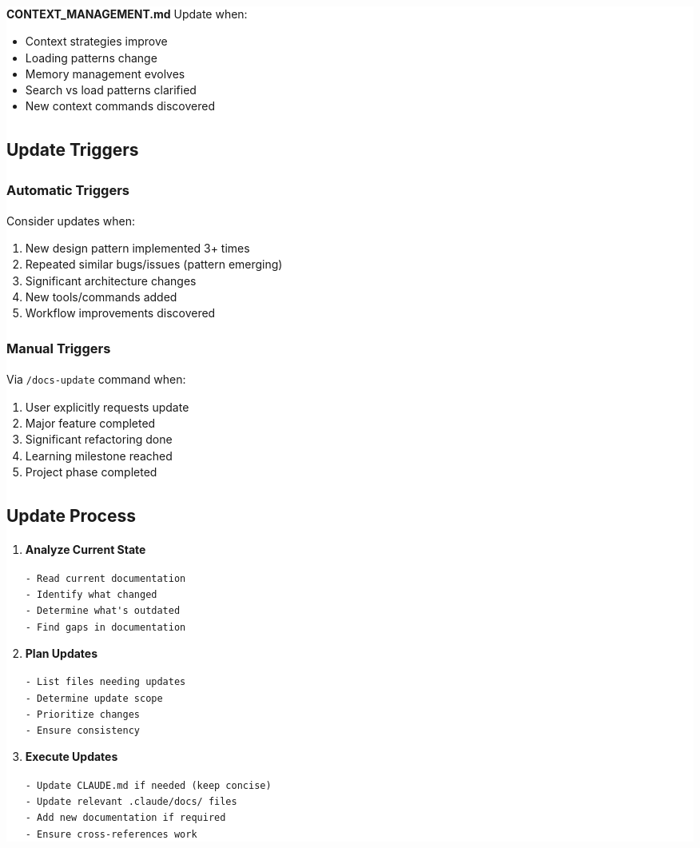 **CONTEXT_MANAGEMENT.md**
Update when:
- Context strategies improve
- Loading patterns change
- Memory management evolves
- Search vs load patterns clarified
- New context commands discovered

## Update Triggers

### Automatic Triggers
Consider updates when:
1. New design pattern implemented 3+ times
2. Repeated similar bugs/issues (pattern emerging)
3. Significant architecture changes
4. New tools/commands added
5. Workflow improvements discovered

### Manual Triggers
Via `/docs-update` command when:
1. User explicitly requests update
2. Major feature completed
3. Significant refactoring done
4. Learning milestone reached
5. Project phase completed

## Update Process

1. **Analyze Current State**
   ```
   - Read current documentation
   - Identify what changed
   - Determine what's outdated
   - Find gaps in documentation
   ```

2. **Plan Updates**
   ```
   - List files needing updates
   - Determine update scope
   - Prioritize changes
   - Ensure consistency
   ```

3. **Execute Updates**
   ```
   - Update CLAUDE.md if needed (keep concise)
   - Update relevant .claude/docs/ files
   - Add new documentation if required
   - Ensure cross-references work
   ```
